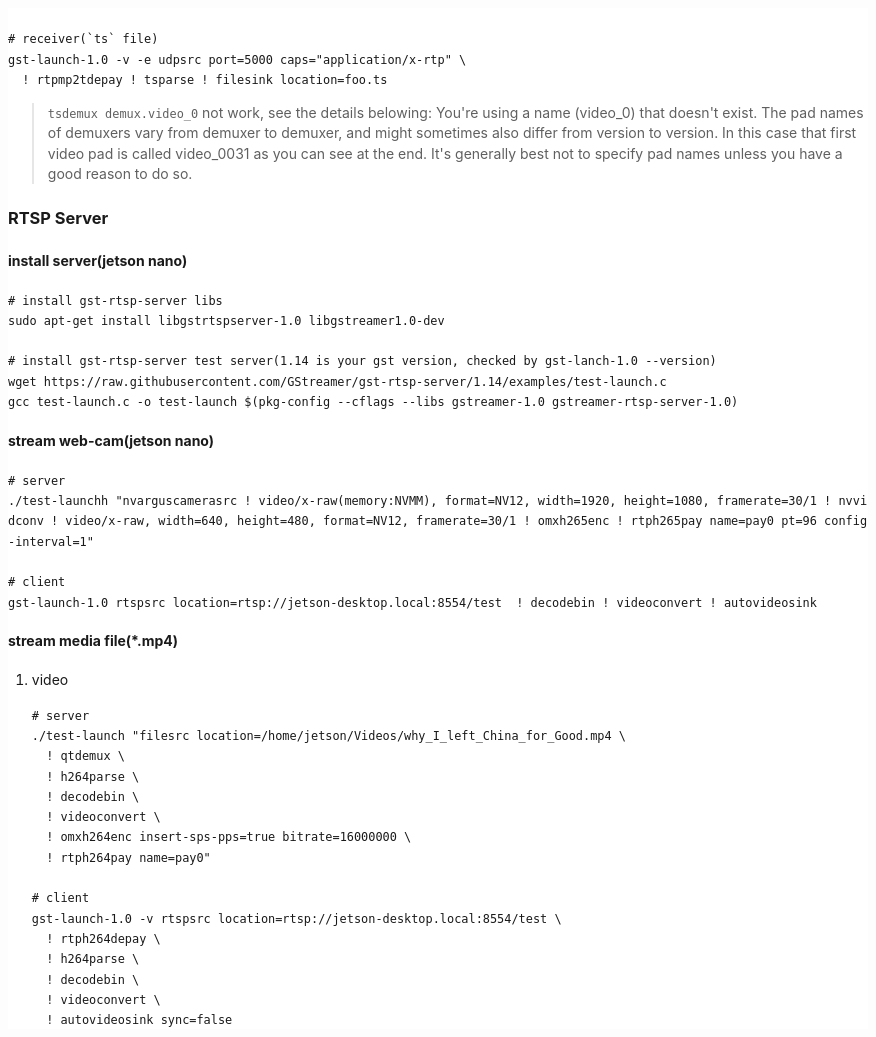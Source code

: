 ```

# receiver(`ts` file)
gst-launch-1.0 -v -e udpsrc port=5000 caps="application/x-rtp" \
  ! rtpmp2tdepay ! tsparse ! filesink location=foo.ts
```

> `tsdemux demux.video_0` not work, see the details belowing: You're using a name (video_0) that doesn't exist. The pad names of demuxers vary from demuxer to demuxer, and might sometimes also differ from version to version. In this case that first video pad is called video_0031 as you can see at the end. It's generally best not to specify pad names unless you have a good reason to do so.

### RTSP Server

#### install server(jetson nano)

```
# install gst-rtsp-server libs
sudo apt-get install libgstrtspserver-1.0 libgstreamer1.0-dev

# install gst-rtsp-server test server(1.14 is your gst version, checked by gst-lanch-1.0 --version)
wget https://raw.githubusercontent.com/GStreamer/gst-rtsp-server/1.14/examples/test-launch.c
gcc test-launch.c -o test-launch $(pkg-config --cflags --libs gstreamer-1.0 gstreamer-rtsp-server-1.0)
```

#### stream web-cam(jetson nano)

```
# server
./test-launchh "nvarguscamerasrc ! video/x-raw(memory:NVMM), format=NV12, width=1920, height=1080, framerate=30/1 ! nvvidconv ! video/x-raw, width=640, height=480, format=NV12, framerate=30/1 ! omxh265enc ! rtph265pay name=pay0 pt=96 config-interval=1"

# client
gst-launch-1.0 rtspsrc location=rtsp://jetson-desktop.local:8554/test  ! decodebin ! videoconvert ! autovideosink
```

#### stream media file(*.mp4)

1. video

   ```
   # server
   ./test-launch "filesrc location=/home/jetson/Videos/why_I_left_China_for_Good.mp4 \
     ! qtdemux \
     ! h264parse \
     ! decodebin \
     ! videoconvert \
     ! omxh264enc insert-sps-pps=true bitrate=16000000 \
     ! rtph264pay name=pay0"
   
   # client
   gst-launch-1.0 -v rtspsrc location=rtsp://jetson-desktop.local:8554/test \
     ! rtph264depay \
     ! h264parse \
     ! decodebin \
     ! videoconvert \
     ! autovideosink sync=false
   ```
